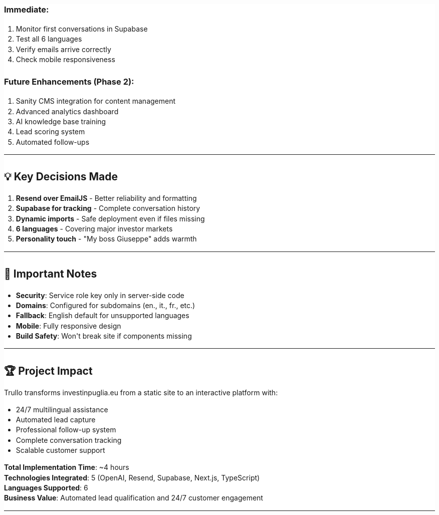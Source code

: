 ### Immediate:
1. Monitor first conversations in Supabase
2. Test all 6 languages
3. Verify emails arrive correctly
4. Check mobile responsiveness

### Future Enhancements (Phase 2):
1. Sanity CMS integration for content management
2. Advanced analytics dashboard
3. AI knowledge base training
4. Lead scoring system
5. Automated follow-ups

---

## 💡 Key Decisions Made

1. **Resend over EmailJS** - Better reliability and formatting
2. **Supabase for tracking** - Complete conversation history
3. **Dynamic imports** - Safe deployment even if files missing
4. **6 languages** - Covering major investor markets
5. **Personality touch** - "My boss Giuseppe" adds warmth

---

## 📝 Important Notes

- **Security**: Service role key only in server-side code
- **Domains**: Configured for subdomains (en., it., fr., etc.)
- **Fallback**: English default for unsupported languages
- **Mobile**: Fully responsive design
- **Build Safety**: Won't break site if components missing

---

## 🏆 Project Impact

Trullo transforms investinpuglia.eu from a static site to an interactive platform with:
- 24/7 multilingual assistance
- Automated lead capture
- Professional follow-up system
- Complete conversation tracking
- Scalable customer support

**Total Implementation Time**: ~4 hours  
**Technologies Integrated**: 5 (OpenAI, Resend, Supabase, Next.js, TypeScript)  
**Languages Supported**: 6  
**Business Value**: Automated lead qualification and 24/7 customer engagement

---

